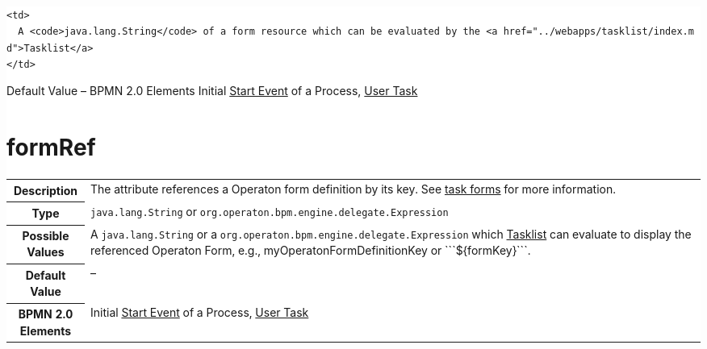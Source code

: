     <td>
      A <code>java.lang.String</code> of a form resource which can be evaluated by the <a href="../webapps/tasklist/index.md">Tasklist</a>
    </td>
  </tr>
  <tr>
    <th>Default Value</th>
    <td>&ndash;</td>
  </tr>
  <tr>
    <th>BPMN 2.0 Elements</th>
    <td>
      Initial <a href="../reference/bpmn20/events/start-events.md">Start Event</a> of a Process,
      <a href="../reference/bpmn20/tasks/user-task.md">User Task</a>
    </td>
  </tr>
</table>

# formRef

<table class="table table-striped">
  <tr>
    <th>Description</th>
    <td>
      The attribute references a Operaton form definition by its key. See <a href="../user-guide/task-forms/index.md">task forms</a> for more information.
    </td>
  </tr>
  <tr>
    <th>Type</th>
    <td><code>java.lang.String</code> or <code>org.operaton.bpm.engine.delegate.Expression</code></td>
  </tr>
  <tr>
    <th>Possible Values</th>
    <td>
      A <code>java.lang.String</code> or a <code>org.operaton.bpm.engine.delegate.Expression</code> which <a href="../webapps/tasklist/index.md">Tasklist</a> can evaluate to display the referenced Operaton Form, e.g., myOperatonFormDefinitionKey or ```${formKey}```.
    </td>
  </tr>
  <tr>
    <th>Default Value</th>
    <td>&ndash;</td>
  </tr>
  <tr>
    <th>BPMN 2.0 Elements</th>
    <td>
      Initial <a href="../reference/bpmn20/events/start-events.md">Start Event</a> of a Process,
      <a href="../reference/bpmn20/tasks/user-task.md">User Task</a>
    </td>
  </tr>
</table>
